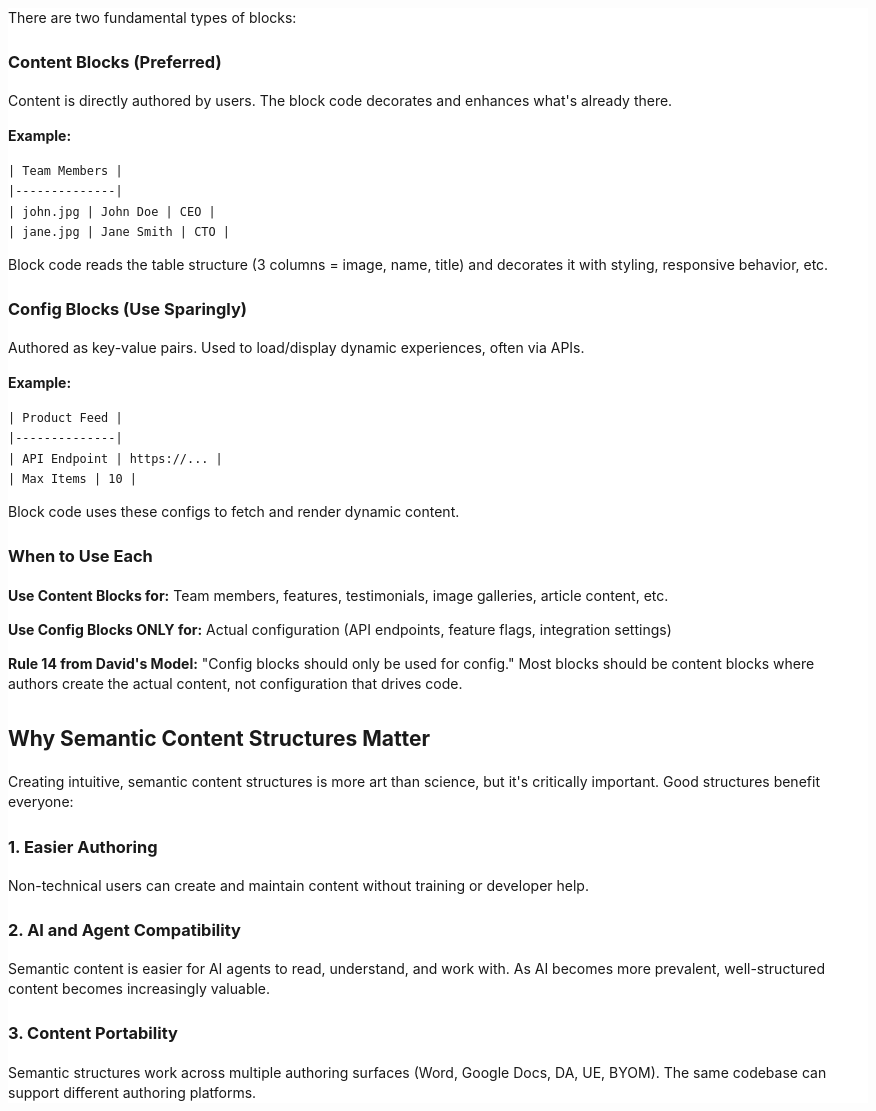 There are two fundamental types of blocks:

### Content Blocks (Preferred)
Content is directly authored by users. The block code decorates and enhances what's already there.

**Example:**
```
| Team Members |
|--------------|
| john.jpg | John Doe | CEO |
| jane.jpg | Jane Smith | CTO |
```

Block code reads the table structure (3 columns = image, name, title) and decorates it with styling, responsive behavior, etc.

### Config Blocks (Use Sparingly)
Authored as key-value pairs. Used to load/display dynamic experiences, often via APIs.

**Example:**
```
| Product Feed |
|--------------|
| API Endpoint | https://... |
| Max Items | 10 |
```

Block code uses these configs to fetch and render dynamic content.

### When to Use Each

**Use Content Blocks for:** Team members, features, testimonials, image galleries, article content, etc.

**Use Config Blocks ONLY for:** Actual configuration (API endpoints, feature flags, integration settings)

**Rule 14 from David's Model:** "Config blocks should only be used for config." Most blocks should be content blocks where authors create the actual content, not configuration that drives code.

## Why Semantic Content Structures Matter

Creating intuitive, semantic content structures is more art than science, but it's critically important. Good structures benefit everyone:

### 1. Easier Authoring
Non-technical users can create and maintain content without training or developer help.

### 2. AI and Agent Compatibility
Semantic content is easier for AI agents to read, understand, and work with. As AI becomes more prevalent, well-structured content becomes increasingly valuable.

### 3. Content Portability
Semantic structures work across multiple authoring surfaces (Word, Google Docs, DA, UE, BYOM). The same codebase can support different authoring platforms.

